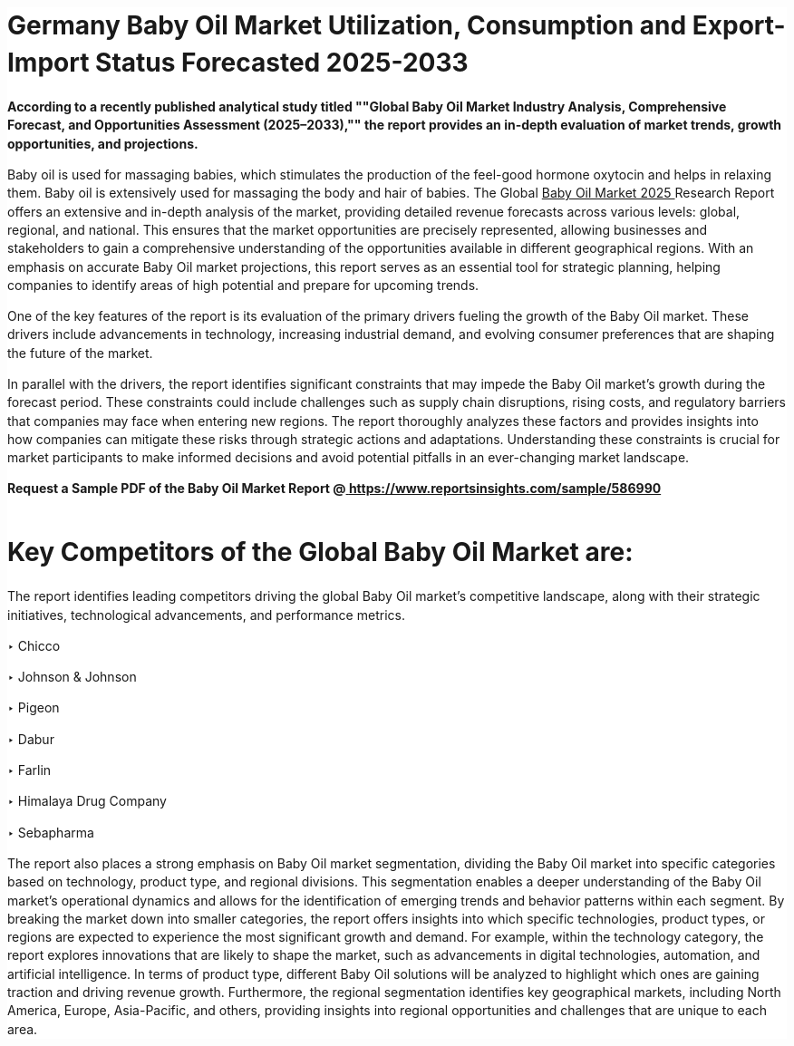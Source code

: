 # Germany Baby Oil Market Utilization, Consumption and Export-Import Status Forecasted 2025-2033

<strong>According to a recently published analytical study titled ""Global Baby Oil Market Industry Analysis, Comprehensive Forecast, and Opportunities Assessment (2025–2033),"" the report provides an in-depth evaluation of market trends, growth opportunities, and projections.</strong>

Baby oil is used for massaging babies, which stimulates the production of the feel-good hormone oxytocin and helps in relaxing them. Baby oil is extensively used for massaging the body and hair of babies. The Global <a href=https://www.reportsinsights.com/sample/586990>Baby Oil Market 2025 </a> Research Report offers an extensive and in-depth analysis of the market, providing detailed revenue forecasts across various levels: global, regional, and national. This ensures that the market opportunities are precisely represented, allowing businesses and stakeholders to gain a comprehensive understanding of the opportunities available in different geographical regions. With an emphasis on accurate Baby Oil market projections, this report serves as an essential tool for strategic planning, helping companies to identify areas of high potential and prepare for upcoming trends.

One of the key features of the report is its evaluation of the primary drivers fueling the growth of the Baby Oil market. These drivers include advancements in technology, increasing industrial demand, and evolving consumer preferences that are shaping the future of the market. 

In parallel with the drivers, the report identifies significant constraints that may impede the Baby Oil market’s growth during the forecast period. These constraints could include challenges such as supply chain disruptions, rising costs, and regulatory barriers that companies may face when entering new regions. The report thoroughly analyzes these factors and provides insights into how companies can mitigate these risks through strategic actions and adaptations. Understanding these constraints is crucial for market participants to make informed decisions and avoid potential pitfalls in an ever-changing market landscape.

<strong>Request a Sample PDF of the Baby Oil Market Report </strong><strong>@<a href=https://www.reportsinsights.com/sample/586990> https://www.reportsinsights.com/sample/586990</a></strong></font>

# <strong>Key Competitors of the Global Baby Oil Market are:</strong>

The report identifies leading competitors driving the global Baby Oil market’s competitive landscape, along with their strategic initiatives, technological advancements, and performance metrics.

‣ Chicco

‣ Johnson & Johnson

‣ Pigeon

‣ Dabur

‣ Farlin

‣ Himalaya Drug Company

‣ Sebapharma

The report also places a strong emphasis on Baby Oil market segmentation, dividing the Baby Oil market into specific categories based on technology, product type, and regional divisions. This segmentation enables a deeper understanding of the Baby Oil market’s operational dynamics and allows for the identification of emerging trends and behavior patterns within each segment. By breaking the market down into smaller categories, the report offers insights into which specific technologies, product types, or regions are expected to experience the most significant growth and demand. For example, within the technology category, the report explores innovations that are likely to shape the market, such as advancements in digital technologies, automation, and artificial intelligence. In terms of product type, different Baby Oil solutions will be analyzed to highlight which ones are gaining traction and driving revenue growth. Furthermore, the regional segmentation identifies key geographical markets, including North America, Europe, Asia-Pacific, and others, providing insights into regional opportunities and challenges that are unique to each area.
